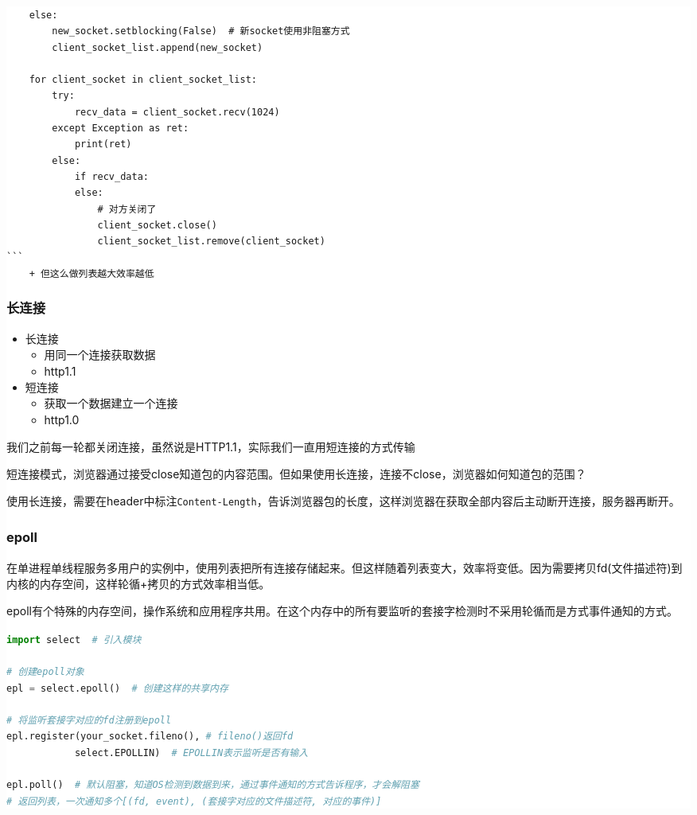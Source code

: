         else:
            new_socket.setblocking(False)  # 新socket使用非阻塞方式
            client_socket_list.append(new_socket)
     
        for client_socket in client_socket_list:
            try:
                recv_data = client_socket.recv(1024)
            except Exception as ret:
                print(ret)
            else:
                if recv_data:
                else:
                    # 对方关闭了
                    client_socket.close()
                    client_socket_list.remove(client_socket)
    ```
        + 但这么做列表越大效率越低


### 长连接

- 长连接
    * 用同一个连接获取数据
    * http1.1
- 短连接
    * 获取一个数据建立一个连接
    * http1.0

我们之前每一轮都关闭连接，虽然说是HTTP1.1，实际我们一直用短连接的方式传输

短连接模式，浏览器通过接受close知道包的内容范围。但如果使用长连接，连接不close，浏览器如何知道包的范围？

使用长连接，需要在header中标注`Content-Length`，告诉浏览器包的长度，这样浏览器在获取全部内容后主动断开连接，服务器再断开。


### epoll

在单进程单线程服务多用户的实例中，使用列表把所有连接存储起来。但这样随着列表变大，效率将变低。因为需要拷贝fd(文件描述符)到内核的内存空间，这样轮循+拷贝的方式效率相当低。

epoll有个特殊的内存空间，操作系统和应用程序共用。在这个内存中的所有要监听的套接字检测时不采用轮循而是方式事件通知的方式。

``` python
import select  # 引入模块

# 创建epoll对象
epl = select.epoll()  # 创建这样的共享内存

# 将监听套接字对应的fd注册到epoll
epl.register(your_socket.fileno(), # fileno()返回fd
            select.EPOLLIN)  # EPOLLIN表示监听是否有输入

epl.poll()  # 默认阻塞，知道OS检测到数据到来，通过事件通知的方式告诉程序，才会解阻塞
# 返回列表，一次通知多个[(fd, event), (套接字对应的文件描述符, 对应的事件)]
```
